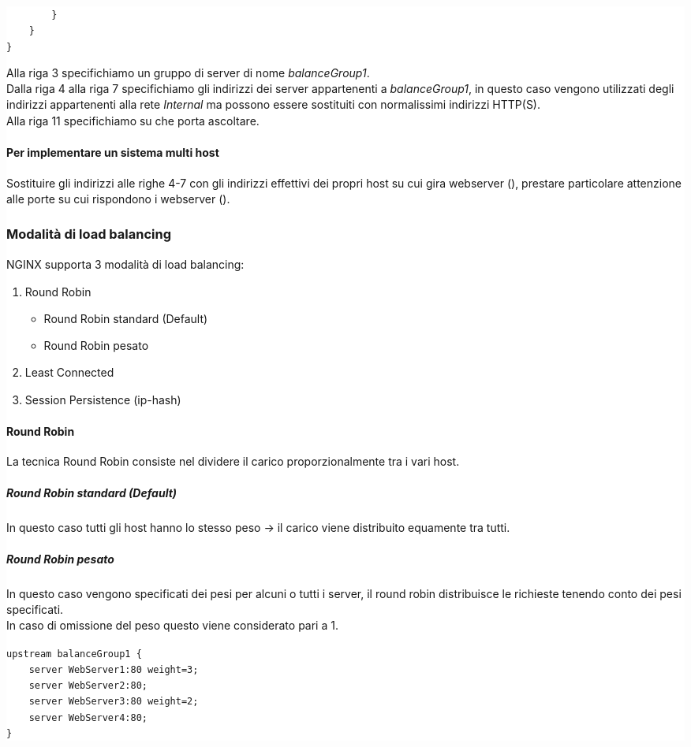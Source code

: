 ```
		}
	}
}
```

Alla riga 3 specifichiamo un gruppo di server di nome *balanceGroup1*.  
Dalla riga 4 alla riga 7 specifichiamo gli indirizzi dei server
appartenenti a *balanceGroup1*, in questo caso vengono utilizzati degli
indirizzi appartenenti alla rete *Internal* ma possono essere sostituiti
con normalissimi indirizzi HTTP(S).  
Alla riga 11 specifichiamo su che porta ascoltare.

#### Per implementare un sistema multi host

Sostituire gli indirizzi alle righe 4-7 con gli indirizzi effettivi dei
propri host su cui gira webserver (), prestare particolare attenzione
alle porte su cui rispondono i webserver ().

### Modalità di load balancing

NGINX supporta 3 modalità di load balancing:

1.  Round Robin

    -   Round Robin standard (Default)

    -   Round Robin pesato

2.  Least Connected

3.  Session Persistence (ip-hash)

#### Round Robin

La tecnica Round Robin consiste nel dividere il carico proporzionalmente
tra i vari host.

##### Round Robin standard (Default)

In questo caso tutti gli host hanno lo stesso peso → il carico viene
distribuito equamente tra tutti.

##### Round Robin pesato

In questo caso vengono specificati dei pesi per alcuni o tutti i server,
il round robin distribuisce le richieste tenendo conto dei pesi
specificati.  
In caso di omissione del peso questo viene considerato pari a 1.

```
upstream balanceGroup1 {
	server WebServer1:80 weight=3;
	server WebServer2:80;
	server WebServer3:80 weight=2;
	server WebServer4:80;
}
```
